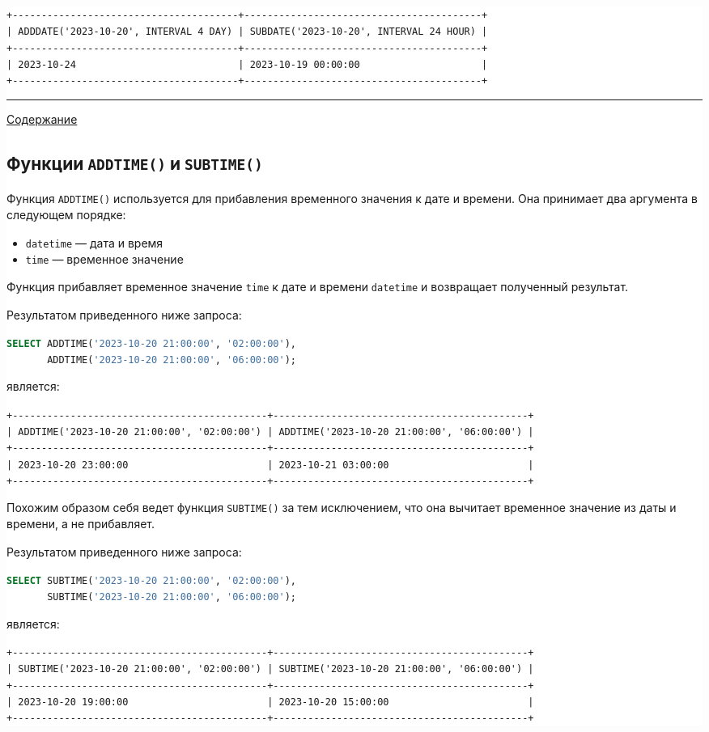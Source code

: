 ```
+---------------------------------------+-----------------------------------------+
| ADDDATE('2023-10-20', INTERVAL 4 DAY) | SUBDATE('2023-10-20', INTERVAL 24 HOUR) |
+---------------------------------------+-----------------------------------------+
| 2023-10-24                            | 2023-10-19 00:00:00                     |
+---------------------------------------+-----------------------------------------+
```

<hr>

[Содержание](#содержание)

## Функции `ADDTIME()` и `SUBTIME()`

Функция `ADDTIME()` используется для прибавления временного значения к дате и времени. Она принимает два аргумента в следующем порядке:
+ `datetime` — дата и время
+ `time` — временное значение

Функция прибавляет временное значение `time` к дате и времени `datetime` и возвращает полученный результат.

Результатом приведенного ниже запроса:

```sql
SELECT ADDTIME('2023-10-20 21:00:00', '02:00:00'),
       ADDTIME('2023-10-20 21:00:00', '06:00:00');
```

является:

```
+--------------------------------------------+--------------------------------------------+
| ADDTIME('2023-10-20 21:00:00', '02:00:00') | ADDTIME('2023-10-20 21:00:00', '06:00:00') |
+--------------------------------------------+--------------------------------------------+
| 2023-10-20 23:00:00                        | 2023-10-21 03:00:00                        |
+--------------------------------------------+--------------------------------------------+
```

Похожим образом себя ведет функция `SUBTIME()` за тем исключением, что она вычитает временное значение из даты и времени, а не прибавляет.

Результатом приведенного ниже запроса:

```sql
SELECT SUBTIME('2023-10-20 21:00:00', '02:00:00'),
       SUBTIME('2023-10-20 21:00:00', '06:00:00');
```

является:

```
+--------------------------------------------+--------------------------------------------+
| SUBTIME('2023-10-20 21:00:00', '02:00:00') | SUBTIME('2023-10-20 21:00:00', '06:00:00') |
+--------------------------------------------+--------------------------------------------+
| 2023-10-20 19:00:00                        | 2023-10-20 15:00:00                        |
+--------------------------------------------+--------------------------------------------+
```
